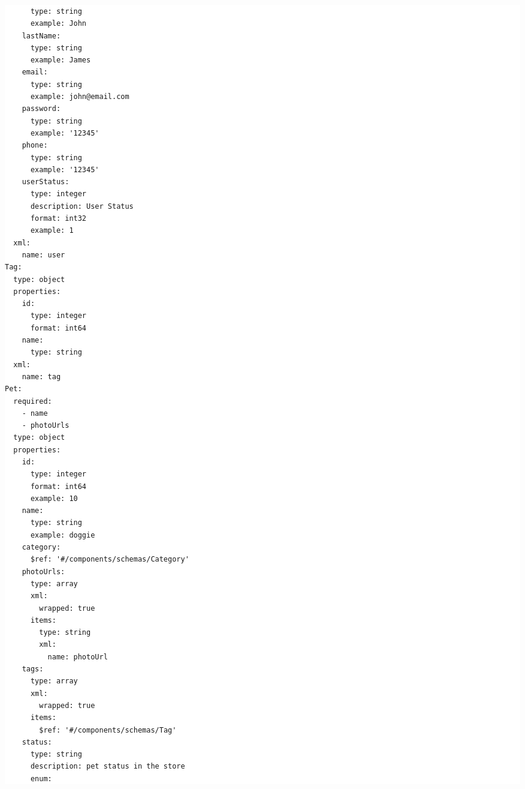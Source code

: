           type: string
          example: John
        lastName:
          type: string
          example: James
        email:
          type: string
          example: john@email.com
        password:
          type: string
          example: '12345'
        phone:
          type: string
          example: '12345'
        userStatus:
          type: integer
          description: User Status
          format: int32
          example: 1
      xml:
        name: user
    Tag:
      type: object
      properties:
        id:
          type: integer
          format: int64
        name:
          type: string
      xml:
        name: tag
    Pet:
      required:
        - name
        - photoUrls
      type: object
      properties:
        id:
          type: integer
          format: int64
          example: 10
        name:
          type: string
          example: doggie
        category:
          $ref: '#/components/schemas/Category'
        photoUrls:
          type: array
          xml:
            wrapped: true
          items:
            type: string
            xml:
              name: photoUrl
        tags:
          type: array
          xml:
            wrapped: true
          items:
            $ref: '#/components/schemas/Tag'
        status:
          type: string
          description: pet status in the store
          enum: